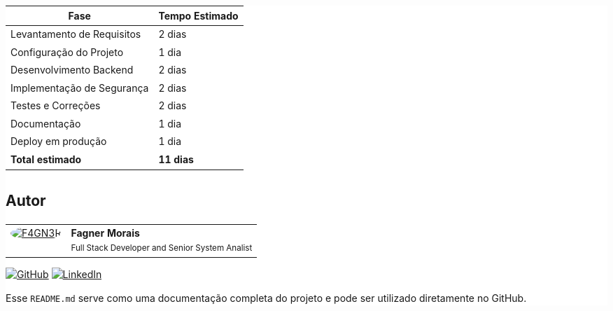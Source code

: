 | Fase                       | Tempo Estimado |
| -------------------------- | -------------- |
| Levantamento de Requisitos | 2 dias         |
| Configuração do Projeto    | 1 dia          |
| Desenvolvimento Backend    | 2 dias         |
| Implementação de Segurança | 2 dias         |
| Testes e Correções         | 2 dias         |
| Documentação               | 1 dia          |
| Deploy em produção         | 1 dia          |
| **Total estimado**         | **11 dias**    |

<h2 id="author">Autor</h2>

<table style="padding: none;">
  <tr>
    <td>
      <a href="https://github.com/F4GN3R">
        <img src="https://github.com/F4GN3R.png" width="60px" alt="F4GN3R" style="border-radius: 500%;"/>
      </a>
    </td>
    <td>
     <b>Fagner Morais</b>
     <br/>
    <small>Full Stack Developer and Senior System Analist</small>
    </td>
  </tr>
</table>

[![GitHub](https://img.shields.io/badge/GitHub-100000?style=for-the-badge&logo=github&logoColor=white)](https://github.com/F4GN3R)
[![LinkedIn](https://img.shields.io/badge/LinkedIn-0077B5?style=for-the-badge&logo=linkedin&logoColor=white)](https://www.linkedin.com/in/fagner-morais-6732a7130/)

Esse `README.md` serve como uma documentação completa do projeto e pode ser utilizado diretamente no GitHub.

